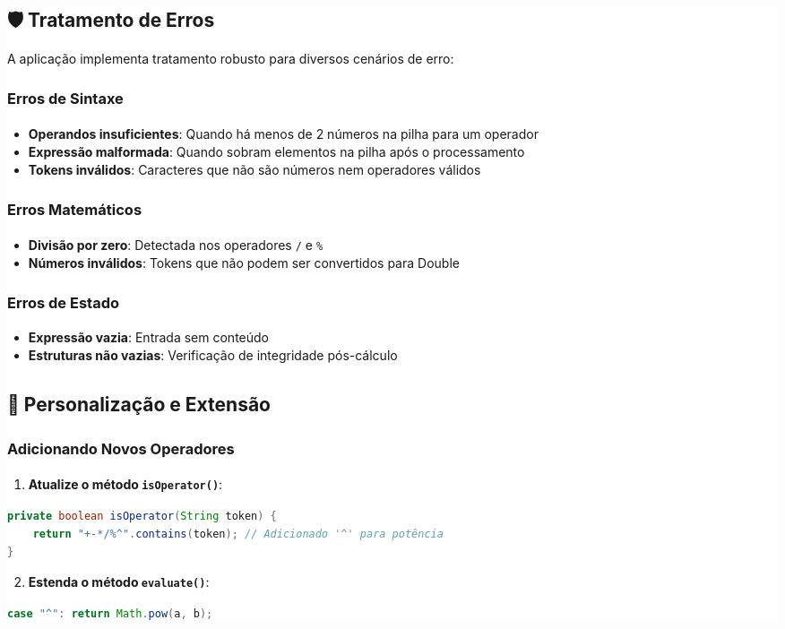## 🛡️ Tratamento de Erros

A aplicação implementa tratamento robusto para diversos cenários de erro:

### Erros de Sintaxe
- **Operandos insuficientes**: Quando há menos de 2 números na pilha para um operador
- **Expressão malformada**: Quando sobram elementos na pilha após o processamento
- **Tokens inválidos**: Caracteres que não são números nem operadores válidos

### Erros Matemáticos
- **Divisão por zero**: Detectada nos operadores `/` e `%`
- **Números inválidos**: Tokens que não podem ser convertidos para Double

### Erros de Estado
- **Expressão vazia**: Entrada sem conteúdo
- **Estruturas não vazias**: Verificação de integridade pós-cálculo

## 🔧 Personalização e Extensão

### Adicionando Novos Operadores

1. **Atualize o método `isOperator()`**:
```java
private boolean isOperator(String token) {
    return "+-*/%^".contains(token); // Adicionado '^' para potência
}
```

2. **Estenda o método `evaluate()`**:
```java
case "^": return Math.pow(a, b);
```
